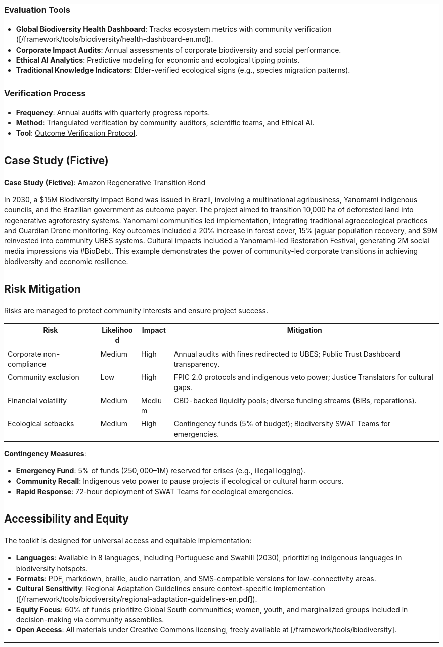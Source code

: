 ### Evaluation Tools
- **Global Biodiversity Health Dashboard**: Tracks ecosystem metrics with community verification ([/framework/tools/biodiversity/health-dashboard-en.md]).
- **Corporate Impact Audits**: Annual assessments of corporate biodiversity and social performance.
- **Ethical AI Analytics**: Predictive modeling for economic and ecological tipping points.
- **Traditional Knowledge Indicators**: Elder-verified ecological signs (e.g., species migration patterns).

### Verification Process
- **Frequency**: Annual audits with quarterly progress reports.
- **Method**: Triangulated verification by community auditors, scientific teams, and Ethical AI.
- **Tool**: [Outcome Verification Protocol](#tools-templates).

## <a id="case-study"></a>Case Study (Fictive)

**Case Study (Fictive)**: Amazon Regenerative Transition Bond

In 2030, a $15M Biodiversity Impact Bond was issued in Brazil, involving a multinational agribusiness, Yanomami indigenous councils, and the Brazilian government as outcome payer. The project aimed to transition 10,000 ha of deforested land into regenerative agroforestry systems. Yanomami communities led implementation, integrating traditional agroecological practices and Guardian Drone monitoring. Key outcomes included a 20% increase in forest cover, 15% jaguar population recovery, and $9M reinvested into community UBES systems. Cultural impacts included a Yanomami-led Restoration Festival, generating 2M social media impressions via #BioDebt. This example demonstrates the power of community-led corporate transitions in achieving biodiversity and economic resilience.

## <a id="risk-mitigation"></a>Risk Mitigation

Risks are managed to protect community interests and ensure project success.

| Risk | Likelihood | Impact | Mitigation |
|------|------------|--------|------------|
| Corporate non-compliance | Medium | High | Annual audits with fines redirected to UBES; Public Trust Dashboard transparency. |
| Community exclusion | Low | High | FPIC 2.0 protocols and indigenous veto power; Justice Translators for cultural gaps. |
| Financial volatility | Medium | Medium | CBD-backed liquidity pools; diverse funding streams (BIBs, reparations). |
| Ecological setbacks | Medium | High | Contingency funds (5% of budget); Biodiversity SWAT Teams for emergencies. |

**Contingency Measures**:
- **Emergency Fund**: 5% of funds ($250,000–$1M) reserved for crises (e.g., illegal logging).
- **Community Recall**: Indigenous veto power to pause projects if ecological or cultural harm occurs.
- **Rapid Response**: 72-hour deployment of SWAT Teams for ecological emergencies.

## <a id="accessibility-equity"></a>Accessibility and Equity

The toolkit is designed for universal access and equitable implementation:

- **Languages**: Available in 8 languages, including Portuguese and Swahili (2030), prioritizing indigenous languages in biodiversity hotspots.
- **Formats**: PDF, markdown, braille, audio narration, and SMS-compatible versions for low-connectivity areas.
- **Cultural Sensitivity**: Regional Adaptation Guidelines ensure context-specific implementation ([/framework/tools/biodiversity/regional-adaptation-guidelines-en.pdf]).
- **Equity Focus**: 60% of funds prioritize Global South communities; women, youth, and marginalized groups included in decision-making via community assemblies.
- **Open Access**: All materials under Creative Commons licensing, freely available at [/framework/tools/biodiversity].

---